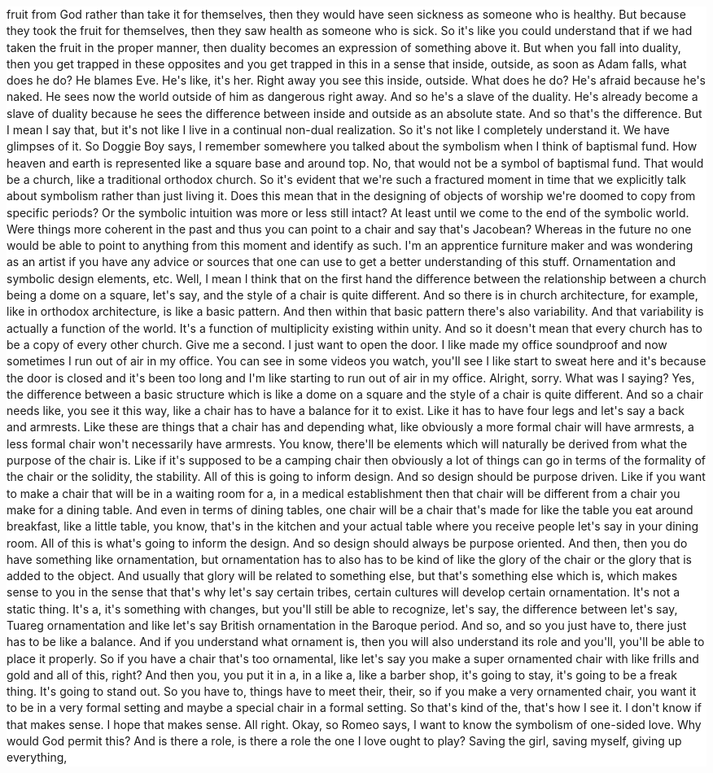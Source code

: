 fruit from God rather than take it for themselves, then they would have seen sickness as someone who is healthy. But because they took the fruit for themselves, then they saw health as someone who is sick. So it's like you could understand that if we had taken the fruit in the proper manner, then duality becomes an expression of something above it. But when you fall into duality, then you get trapped in these opposites and you get trapped in this in a sense that inside, outside, as soon as Adam falls, what does he do? He blames Eve. He's like, it's her. Right away you see this inside, outside. What does he do? He's afraid because he's naked. He sees now the world outside of him as dangerous right away. And so he's a slave of the duality. He's already become a slave of duality because he sees the difference between inside and outside as an absolute state. And so that's the difference. But I mean I say that, but it's not like I live in a continual non-dual realization. So it's not like I completely understand it. We have glimpses of it. So Doggie Boy says, I remember somewhere you talked about the symbolism when I think of baptismal fund. How heaven and earth is represented like a square base and around top. No, that would not be a symbol of baptismal fund. That would be a church, like a traditional orthodox church. So it's evident that we're such a fractured moment in time that we explicitly talk about symbolism rather than just living it. Does this mean that in the designing of objects of worship we're doomed to copy from specific periods? Or the symbolic intuition was more or less still intact? At least until we come to the end of the symbolic world. Were things more coherent in the past and thus you can point to a chair and say that's Jacobean? Whereas in the future no one would be able to point to anything from this moment and identify as such. I'm an apprentice furniture maker and was wondering as an artist if you have any advice or sources that one can use to get a better understanding of this stuff. Ornamentation and symbolic design elements, etc. Well, I mean I think that on the first hand the difference between the relationship between a church being a dome on a square, let's say, and the style of a chair is quite different. And so there is in church architecture, for example, like in orthodox architecture, is like a basic pattern. And then within that basic pattern there's also variability. And that variability is actually a function of the world. It's a function of multiplicity existing within unity. And so it doesn't mean that every church has to be a copy of every other church. Give me a second. I just want to open the door. I like made my office soundproof and now sometimes I run out of air in my office. You can see in some videos you watch, you'll see I like start to sweat here and it's because the door is closed and it's been too long and I'm like starting to run out of air in my office. Alright, sorry. What was I saying? Yes, the difference between a basic structure which is like a dome on a square and the style of a chair is quite different. And so a chair needs like, you see it this way, like a chair has to have a balance for it to exist. Like it has to have four legs and let's say a back and armrests. Like these are things that a chair has and depending what, like obviously a more formal chair will have armrests, a less formal chair won't necessarily have armrests. You know, there'll be elements which will naturally be derived from what the purpose of the chair is. Like if it's supposed to be a camping chair then obviously a lot of things can go in terms of the formality of the chair or the solidity, the stability. All of this is going to inform design. And so design should be purpose driven. Like if you want to make a chair that will be in a waiting room for a, in a medical establishment then that chair will be different from a chair you make for a dining table. And even in terms of dining tables, one chair will be a chair that's made for like the table you eat around breakfast, like a little table, you know, that's in the kitchen and your actual table where you receive people let's say in your dining room. All of this is what's going to inform the design. And so design should always be purpose oriented. And then, then you do have something like ornamentation, but ornamentation has to also has to be kind of like the glory of the chair or the glory that is added to the object. And usually that glory will be related to something else, but that's something else which is, which makes sense to you in the sense that that's why let's say certain tribes, certain cultures will develop certain ornamentation. It's not a static thing. It's a, it's something with changes, but you'll still be able to recognize, let's say, the difference between let's say, Tuareg ornamentation and like let's say British ornamentation in the Baroque period. And so, and so you just have to, there just has to be like a balance. And if you understand what ornament is, then you will also understand its role and you'll, you'll be able to place it properly. So if you have a chair that's too ornamental, like let's say you make a super ornamented chair with like frills and gold and all of this, right? And then you, you put it in a, in a like a, like a barber shop, it's going to stay, it's going to be a freak thing. It's going to stand out. So you have to, things have to meet their, their, so if you make a very ornamented chair, you want it to be in a very formal setting and maybe a special chair in a formal setting. So that's kind of the, that's how I see it. I don't know if that makes sense. I hope that makes sense. All right. Okay, so Romeo says, I want to know the symbolism of one-sided love. Why would God permit this? And is there a role, is there a role the one I love ought to play? Saving the girl, saving myself, giving up everything,
